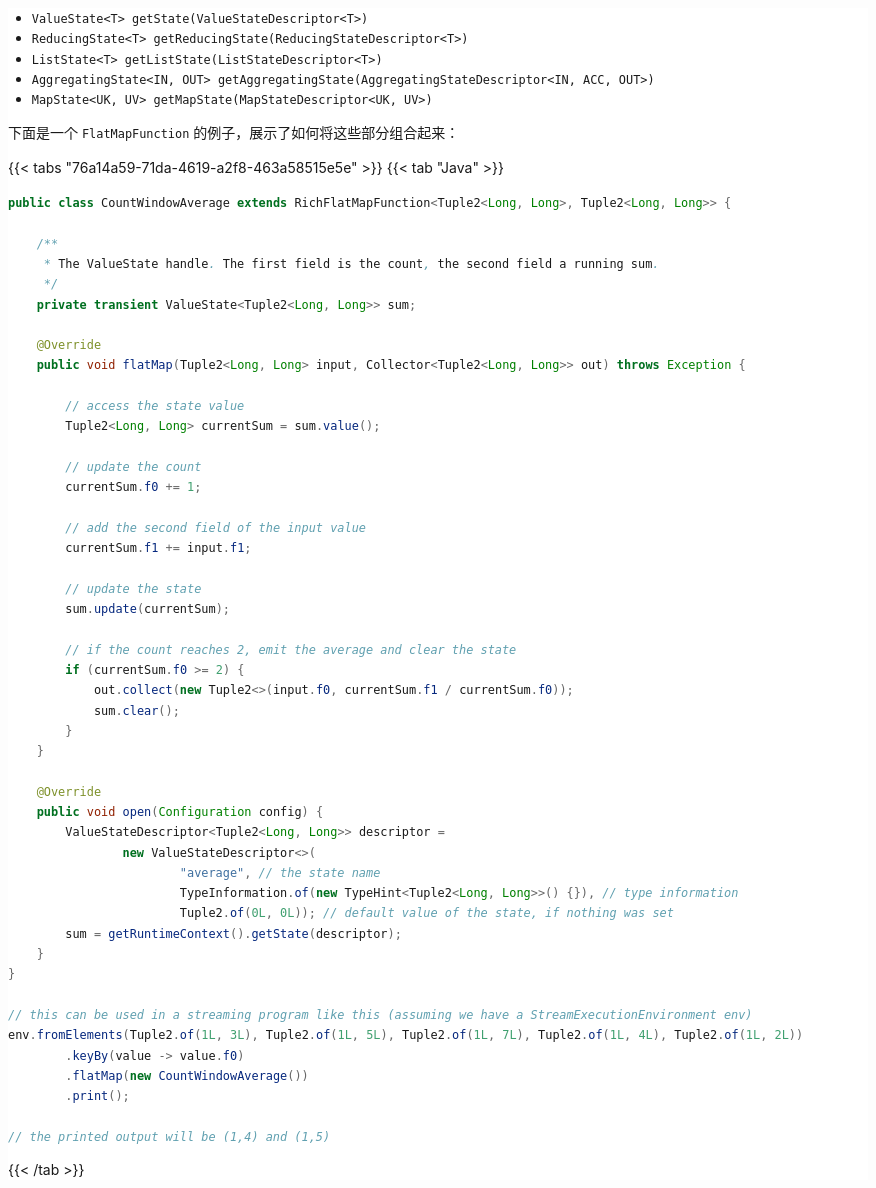 * `ValueState<T> getState(ValueStateDescriptor<T>)`
* `ReducingState<T> getReducingState(ReducingStateDescriptor<T>)`
* `ListState<T> getListState(ListStateDescriptor<T>)`
* `AggregatingState<IN, OUT> getAggregatingState(AggregatingStateDescriptor<IN, ACC, OUT>)`
* `MapState<UK, UV> getMapState(MapStateDescriptor<UK, UV>)`

下面是一个 `FlatMapFunction` 的例子，展示了如何将这些部分组合起来：

{{< tabs "76a14a59-71da-4619-a2f8-463a58515e5e" >}}
{{< tab "Java" >}}
```java
public class CountWindowAverage extends RichFlatMapFunction<Tuple2<Long, Long>, Tuple2<Long, Long>> {

    /**
     * The ValueState handle. The first field is the count, the second field a running sum.
     */
    private transient ValueState<Tuple2<Long, Long>> sum;

    @Override
    public void flatMap(Tuple2<Long, Long> input, Collector<Tuple2<Long, Long>> out) throws Exception {

        // access the state value
        Tuple2<Long, Long> currentSum = sum.value();

        // update the count
        currentSum.f0 += 1;

        // add the second field of the input value
        currentSum.f1 += input.f1;

        // update the state
        sum.update(currentSum);

        // if the count reaches 2, emit the average and clear the state
        if (currentSum.f0 >= 2) {
            out.collect(new Tuple2<>(input.f0, currentSum.f1 / currentSum.f0));
            sum.clear();
        }
    }

    @Override
    public void open(Configuration config) {
        ValueStateDescriptor<Tuple2<Long, Long>> descriptor =
                new ValueStateDescriptor<>(
                        "average", // the state name
                        TypeInformation.of(new TypeHint<Tuple2<Long, Long>>() {}), // type information
                        Tuple2.of(0L, 0L)); // default value of the state, if nothing was set
        sum = getRuntimeContext().getState(descriptor);
    }
}

// this can be used in a streaming program like this (assuming we have a StreamExecutionEnvironment env)
env.fromElements(Tuple2.of(1L, 3L), Tuple2.of(1L, 5L), Tuple2.of(1L, 7L), Tuple2.of(1L, 4L), Tuple2.of(1L, 2L))
        .keyBy(value -> value.f0)
        .flatMap(new CountWindowAverage())
        .print();

// the printed output will be (1,4) and (1,5)
```
{{< /tab >}}
